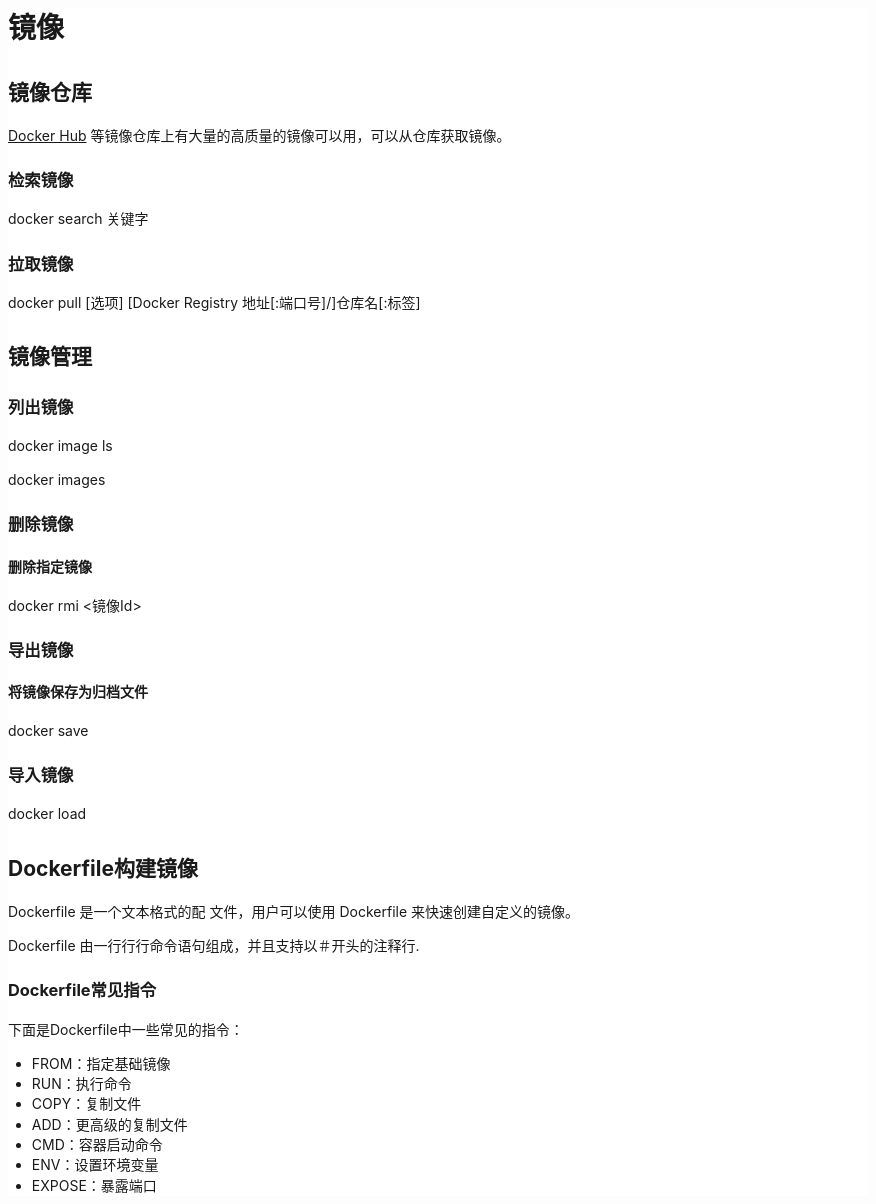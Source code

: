 # 镜像

## 镜像仓库

[Docker Hub](https://link.segmentfault.com/?enc=%2FoYo669V83ZitZujCzak8A%3D%3D.mKKy18SMyz9KrAOY8DiyYh19SrHXBKMZj5vLhY76c21gGWV%2FCEuXCselwqSK9fn0) 等镜像仓库上有大量的高质量的镜像可以用，可以从仓库获取镜像。

### 检索镜像

 docker search 关键字

### 拉取镜像

 docker pull [选项] [Docker Registry 地址[:端口号]/]仓库名[:标签]

## 镜像管理

### 列出镜像

 docker image ls
 				
 docker images

### 删除镜像

#### 删除指定镜像
 docker rmi <镜像Id>

### 导出镜像

#### 将镜像保存为归档文件
 docker save

### 导入镜像

docker load

## Dockerfile构建镜像

Dockerfile 是一个文本格式的配 文件，用户可以使用 Dockerfile 来快速创建自定义的镜像。

Dockerfile 由一行行行命令语句组成，并且支持以＃开头的注释行.

### Dockerfile常见指令

下面是Dockerfile中一些常见的指令：

- FROM：指定基础镜像
- RUN：执行命令
- COPY：复制文件
- ADD：更高级的复制文件
- CMD：容器启动命令
- ENV：设置环境变量
- EXPOSE：暴露端口
